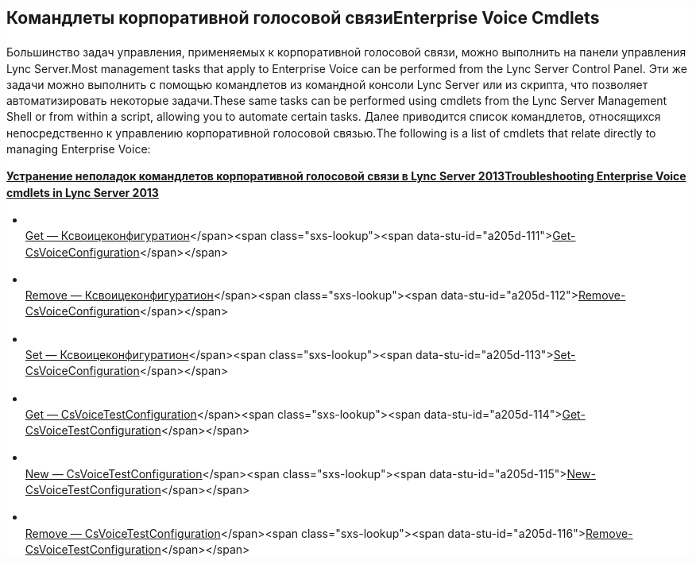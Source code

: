 <div>

## <a name="enterprise-voice-cmdlets"></a><span data-ttu-id="a205d-106">Командлеты корпоративной голосовой связи</span><span class="sxs-lookup"><span data-stu-id="a205d-106">Enterprise Voice Cmdlets</span></span>

<span data-ttu-id="a205d-107">Большинство задач управления, применяемых к корпоративной голосовой связи, можно выполнить на панели управления Lync Server.</span><span class="sxs-lookup"><span data-stu-id="a205d-107">Most management tasks that apply to Enterprise Voice can be performed from the Lync Server Control Panel.</span></span> <span data-ttu-id="a205d-108">Эти же задачи можно выполнить с помощью командлетов из командной консоли Lync Server или из скрипта, что позволяет автоматизировать некоторые задачи.</span><span class="sxs-lookup"><span data-stu-id="a205d-108">These same tasks can be performed using cmdlets from the Lync Server Management Shell or from within a script, allowing you to automate certain tasks.</span></span> <span data-ttu-id="a205d-109">Далее приводится список командлетов, относящихся непосредственно к управлению корпоративной голосовой связью.</span><span class="sxs-lookup"><span data-stu-id="a205d-109">The following is a list of cmdlets that relate directly to managing Enterprise Voice:</span></span>

<span data-ttu-id="a205d-110">**[Устранение неполадок командлетов корпоративной голосовой связи в Lync Server 2013](lync-server-2013-troubleshooting-enterprise-voice-cmdlets.md)**</span><span class="sxs-lookup"><span data-stu-id="a205d-110">**[Troubleshooting Enterprise Voice cmdlets in Lync Server 2013](lync-server-2013-troubleshooting-enterprise-voice-cmdlets.md)**</span></span>

  - <span></span>  
    <span data-ttu-id="a205d-111">[Get — Ксвоицеконфигуратион](https://technet.microsoft.com/library/Gg398815(v=OCS.15))</span><span class="sxs-lookup"><span data-stu-id="a205d-111">[Get-CsVoiceConfiguration](https://technet.microsoft.com/library/Gg398815(v=OCS.15))</span></span>

  - <span></span>  
    <span data-ttu-id="a205d-112">[Remove — Ксвоицеконфигуратион](https://technet.microsoft.com/library/Gg398804(v=OCS.15))</span><span class="sxs-lookup"><span data-stu-id="a205d-112">[Remove-CsVoiceConfiguration](https://technet.microsoft.com/library/Gg398804(v=OCS.15))</span></span>

  - <span></span>  
    <span data-ttu-id="a205d-113">[Set — Ксвоицеконфигуратион](https://technet.microsoft.com/library/Gg398967(v=OCS.15))</span><span class="sxs-lookup"><span data-stu-id="a205d-113">[Set-CsVoiceConfiguration](https://technet.microsoft.com/library/Gg398967(v=OCS.15))</span></span>



  - <span></span>  
    <span data-ttu-id="a205d-114">[Get — CsVoiceTestConfiguration](https://technet.microsoft.com/library/Gg412957(v=OCS.15))</span><span class="sxs-lookup"><span data-stu-id="a205d-114">[Get-CsVoiceTestConfiguration](https://technet.microsoft.com/library/Gg412957(v=OCS.15))</span></span>

  - <span></span>  
    <span data-ttu-id="a205d-115">[New — CsVoiceTestConfiguration](https://technet.microsoft.com/library/Gg398961(v=OCS.15))</span><span class="sxs-lookup"><span data-stu-id="a205d-115">[New-CsVoiceTestConfiguration](https://technet.microsoft.com/library/Gg398961(v=OCS.15))</span></span>

  - <span></span>  
    <span data-ttu-id="a205d-116">[Remove — CsVoiceTestConfiguration](https://technet.microsoft.com/library/Gg412813(v=OCS.15))</span><span class="sxs-lookup"><span data-stu-id="a205d-116">[Remove-CsVoiceTestConfiguration](https://technet.microsoft.com/library/Gg412813(v=OCS.15))</span></span>
